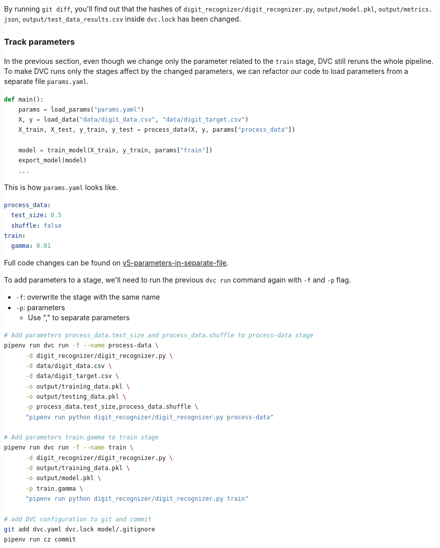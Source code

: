 By running `git diff`, you'll find out that the hashes of `digit_recognizer/digit_recognizer.py`, `output/model.pkl`, `output/metrics.json`, `output/test_data_results.csv` inside `dvc.lock` has been changed.

### Track parameters
In the previous section, even though we change only the parameter related to the `train` stage, DVC still reruns the whole pipeline. To make DVC runs only the stages affect by the changed parameters, we can refactor our code to load parameters from a separate file `params.yaml`.

```python
def main():
    params = load_params("params.yaml")
    X, y = load_data("data/digit_data.csv", "data/digit_target.csv")
    X_train, X_test, y_train, y_test = process_data(X, y, params["process_data"])

    model = train_model(X_train, y_train, params["train"])
    export_model(model)
    ...
```

This is how `params.yaml` looks like.

```yaml
process_data:
  test_size: 0.5
  shuffle: false
train:
  gamma: 0.01
```

Full code changes can be found on [v5-parameters-in-separate-file](https://github.com/Lee-W/dvc_example/tree/v5-parameters-in-separate-file).

To add parameters to a stage, we'll need to run the previous `dvc run` command again with `-f` and `-p` flag.

* `-f`: overwrite the stage with the same name
* `-p`: parameters
    * Use "," to separate parameters

```sh
# Add parameters process_data.test_size and process_data.shuffle to process-data stage
pipenv run dvc run -f --name process-data \
      -d digit_recognizer/digit_recognizer.py \
      -d data/digit_data.csv \
      -d data/digit_target.csv \
      -o output/training_data.pkl \
      -o output/testing_data.pkl \
      -p process_data.test_size,process_data.shuffle \
      "pipenv run python digit_recognizer/digit_recognizer.py process-data"

# Add parameters train.gamma to train stage
pipenv run dvc run -f --name train \
      -d digit_recognizer/digit_recognizer.py \
      -d output/training_data.pkl \
      -o output/model.pkl \
      -p train.gamma \
      "pipenv run python digit_recognizer/digit_recognizer.py train"

# add DVC configuration to git and commit
git add dvc.yaml dvc.lock model/.gitignore
pipenv run cz commit
```
